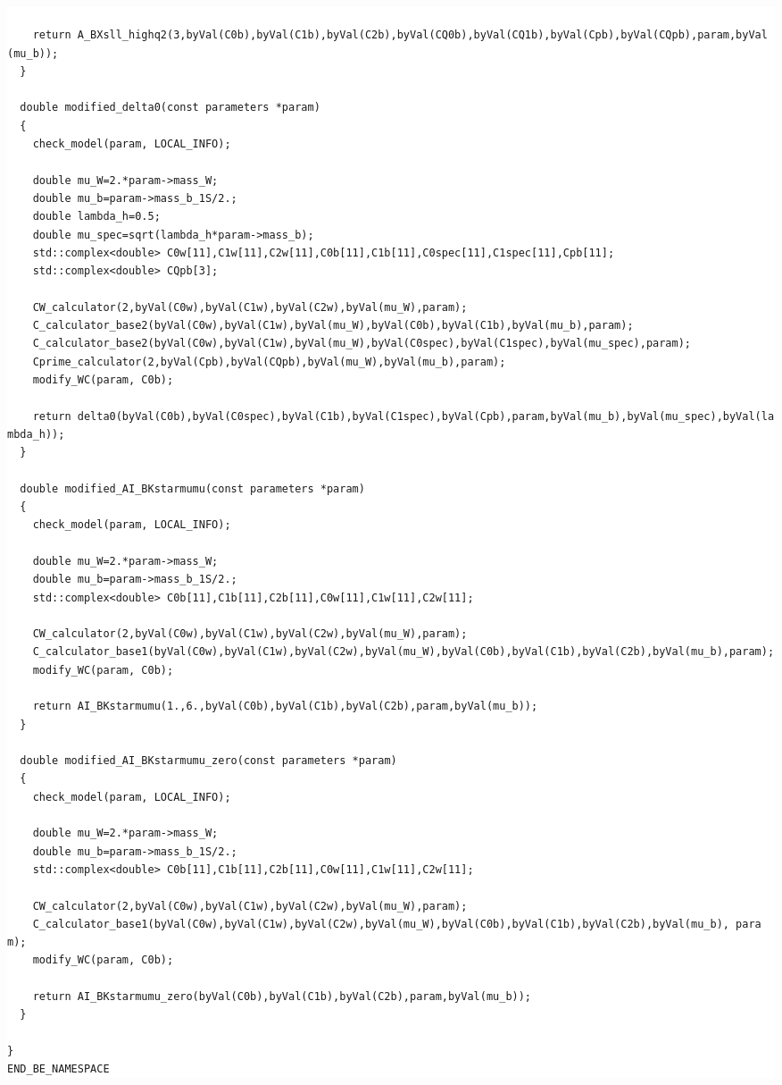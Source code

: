 ```

    return A_BXsll_highq2(3,byVal(C0b),byVal(C1b),byVal(C2b),byVal(CQ0b),byVal(CQ1b),byVal(Cpb),byVal(CQpb),param,byVal(mu_b));
  }

  double modified_delta0(const parameters *param)
  {
    check_model(param, LOCAL_INFO);

    double mu_W=2.*param->mass_W;
    double mu_b=param->mass_b_1S/2.;
    double lambda_h=0.5;
    double mu_spec=sqrt(lambda_h*param->mass_b);
    std::complex<double> C0w[11],C1w[11],C2w[11],C0b[11],C1b[11],C0spec[11],C1spec[11],Cpb[11];
    std::complex<double> CQpb[3];

    CW_calculator(2,byVal(C0w),byVal(C1w),byVal(C2w),byVal(mu_W),param);
    C_calculator_base2(byVal(C0w),byVal(C1w),byVal(mu_W),byVal(C0b),byVal(C1b),byVal(mu_b),param);
    C_calculator_base2(byVal(C0w),byVal(C1w),byVal(mu_W),byVal(C0spec),byVal(C1spec),byVal(mu_spec),param);
    Cprime_calculator(2,byVal(Cpb),byVal(CQpb),byVal(mu_W),byVal(mu_b),param);
    modify_WC(param, C0b);

    return delta0(byVal(C0b),byVal(C0spec),byVal(C1b),byVal(C1spec),byVal(Cpb),param,byVal(mu_b),byVal(mu_spec),byVal(lambda_h));
  }

  double modified_AI_BKstarmumu(const parameters *param)
  {
    check_model(param, LOCAL_INFO);

    double mu_W=2.*param->mass_W;
    double mu_b=param->mass_b_1S/2.;
    std::complex<double> C0b[11],C1b[11],C2b[11],C0w[11],C1w[11],C2w[11];

    CW_calculator(2,byVal(C0w),byVal(C1w),byVal(C2w),byVal(mu_W),param);
    C_calculator_base1(byVal(C0w),byVal(C1w),byVal(C2w),byVal(mu_W),byVal(C0b),byVal(C1b),byVal(C2b),byVal(mu_b),param);
    modify_WC(param, C0b);

    return AI_BKstarmumu(1.,6.,byVal(C0b),byVal(C1b),byVal(C2b),param,byVal(mu_b));
  }

  double modified_AI_BKstarmumu_zero(const parameters *param)
  {
    check_model(param, LOCAL_INFO);

    double mu_W=2.*param->mass_W;
    double mu_b=param->mass_b_1S/2.;
    std::complex<double> C0b[11],C1b[11],C2b[11],C0w[11],C1w[11],C2w[11];

    CW_calculator(2,byVal(C0w),byVal(C1w),byVal(C2w),byVal(mu_W),param);
    C_calculator_base1(byVal(C0w),byVal(C1w),byVal(C2w),byVal(mu_W),byVal(C0b),byVal(C1b),byVal(C2b),byVal(mu_b), param);
    modify_WC(param, C0b);

    return AI_BKstarmumu_zero(byVal(C0b),byVal(C1b),byVal(C2b),param,byVal(mu_b));
  }

}
END_BE_NAMESPACE
```
